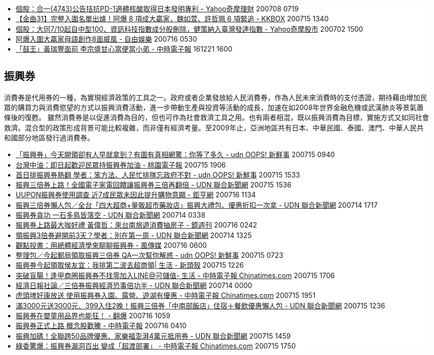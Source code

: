 - [個股：合一(4743)公告拮抗PD-1適體核酸取得日本發明專利 - Yahoo奇摩理財](https://tw.stock.yahoo.com/news/%E5%80%8B%E8%82%A1-%E5%90%88-4743-%E5%85%AC%E5%91%8A%E6%8B%AE%E6%8A%97pd-1%E9%81%A9%E9%AB%94%E6%A0%B8%E9%85%B8%E5%8F%96%E5%BE%97%E6%97%A5%E6%9C%AC%E7%99%BC%E6%98%8E%E5%B0%88%E5%88%A9-231909569.html "個股：合一(4743)公告拮抗PD-1適體核酸取得日本發明專利 - Yahoo奇摩理財") 200708 0719
- [【金曲31】完整入圍名單出爐！阿爆 8 項成大贏家，魏如萱、許哲珮 6 項緊追 - KKBOX](https://www.kkbox.com/tw/tc/column/showbiz-0-9417-1.html "【金曲31】完整入圍名單出爐！阿爆 8 項成大贏家，魏如萱、許哲珮 6 項緊追 - KKBOX") 200715 1340
- [個股：大同7/10起自中型100、資訊科技指數成分股刪除，健策納入臺灣發達指數 - Yahoo奇摩股市](https://tw.stock.yahoo.com/news/%E5%80%8B%E8%82%A1-%E5%A4%A7%E5%90%8C7-10%E8%B5%B7%E8%87%AA%E4%B8%AD%E5%9E%8B100-%E8%B3%87%E8%A8%8A%E7%A7%91%E6%8A%80%E6%8C%87%E6%95%B8%E6%88%90%E5%88%86%E8%82%A1%E5%88%AA%E9%99%A4-%E5%81%A5%E7%AD%96%E7%B4%8D%E5%85%A5%E8%87%BA%E7%81%A3%E7%99%BC%E9%81%94%E6%8C%87%E6%95%B8-233644694.html "個股：大同7/10起自中型100、資訊科技指數成分股刪除，健策納入臺灣發達指數 - Yahoo奇摩股市") 200702 1500
- [阿爆入圍大贏家母語創作8面威風 - 自由娛樂](https://ent.ltn.com.tw/news/paper/1386531 "阿爆入圍大贏家母語創作8面威風 - 自由娛樂") 200716 0530
- [「鼓王」黃瑞豐面前 李宗盛甘心當便當小弟 - 中時電子報](https://www.chinatimes.com/realtimenews/20161221002925-260404 "「鼓王」黃瑞豐面前 李宗盛甘心當便當小弟 - 中時電子報") 161221 1600

## 振興券

消費券是代用券的一種，為實現經濟政策的工具之一。政府或者企業發放給人民消費券，作為人民未來消費時的支付憑證，期待藉由增加民眾的購買力與消費慾望的方式以振興消費活動，進一步帶動生產與投資等活動的成長，加速在如2008年世界金融危機或武漢肺炎等景氣蕭條後的復甦。
雖然消費券是以促進消費為目的，但也可作為社會救濟工具之用。也有兩者相混，既以振興消費為目標，實施方式又如同社會救濟。混合型的政策形成背景可能比較複雜，而非僅有經濟考量。至2009年止，亞洲地區共有日本、中華民國、泰國、澳門、中華人民共和國部分地區發行過消費券。
- [「振興券」今天開領卻有人早就拿到？有圖有真相網驚：你等了多久 - udn OOPS! 新鮮事](https://udn.com/news/story/120911/4702795 "「振興券」今天開領卻有人早就拿到？有圖有真相網驚：你等了多久 - udn OOPS! 新鮮事") 200715 0940
- [台灣中油：即日起歡迎民眾持振興券加油 - 桃園電子報](https://tyenews.com/2020/07/70428/ "台灣中油：即日起歡迎民眾持振興券加油 - 桃園電子報") 200715 1906
- [首日排振興券熱翻 學者：笨方法、人民忙排隊忘政府不對 - udn OOPS! 新鮮事](https://udn.com/news/story/120974/4703998 "首日排振興券熱翻 學者：笨方法、人民忙排隊忘政府不對 - udn OOPS! 新鮮事") 200715 1533
- [振興三倍券上路！全國電子家電回饋讓振興券三倍再翻倍 - UDN 聯合新聞網](https://udn.com/news/story/121487/4704008 "振興三倍券上路！全國電子家電回饋讓振興券三倍再翻倍 - UDN 聯合新聞網") 200715 1536
- [UUPON振興券使用調查 近7成民眾未因此提升購物意願 - 鉅亨網](https://news.cnyes.com/news/id/4506771?exp=a "UUPON振興券使用調查 近7成民眾未因此提升購物意願 - 鉅亨網") 200716 1134
- [振興三倍券懶人包／全台「四大超商+量販超市藥妝店」振興大禮包、優惠折扣一次拿 - UDN 聯合新聞網](https://udn.com/news/story/7934/4700126 "振興三倍券懶人包／全台「四大超商+量販超市藥妝店」振興大禮包、優惠折扣一次拿 - UDN 聯合新聞網") 200714 1717
- [振興券貪功 一石多鳥皆落空 - UDN 聯合新聞網](https://udn.com/news/story/7339/4699369 "振興券貪功 一石多鳥皆落空 - UDN 聯合新聞網") 200714 0338
- [振興券上路最大咖好禮 黃偉哲：來台南旅遊消費抽房子 - 鏡週刊](https://www.mirrormedia.mg/story/20200715edi026/ "振興券上路最大咖好禮 黃偉哲：來台南旅遊消費抽房子 - 鏡週刊") 200716 0242
- [領振興3倍券避開前3天？學者：別在第一周 - UDN 聯合新聞網](https://udn.com/news/story/120974/4700629 "領振興3倍券避開前3天？學者：別在第一周 - UDN 聯合新聞網") 200714 1325
- [觀點投書：用總體經濟學來聊聊振興券 - 風傳媒](https://www.storm.mg/article/2853652 "觀點投書：用總體經濟學來聊聊振興券 - 風傳媒") 200716 0600
- [整理包／今起郵局領取振興三倍券 QA一次幫你解惑 - udn OOPS! 新鮮事](https://udn.com/news/story/120974/4702680 "整理包／今起郵局領取振興三倍券 QA一次幫你解惑 - udn OOPS! 新鮮事") 200715 0723
- [振興券今起領取侯友宜：我排第二波去超商領| 生活 - 新頭殼](https://newtalk.tw/news/view/2020-07-15/435984 "振興券今起領取侯友宜：我排第二波去超商領| 生活 - 新頭殼") 200715 1226
- [突破盲腸！逢甲商圈振興券不找零加入LINE@可儲值- 生活 - 中時電子報 Chinatimes.com](https://www.chinatimes.com/realtimenews/20200715004937-260405 "突破盲腸！逢甲商圈振興券不找零加入LINE@可儲值- 生活 - 中時電子報 Chinatimes.com") 200715 1706
- [經濟日報社論／三倍券振興經濟恐事倍功半 - UDN 聯合新聞網](https://udn.com/news/story/7338/4699290 "經濟日報社論／三倍券振興經濟恐事倍功半 - UDN 聯合新聞網") 200714 0000
- [虎頭埤好康放送 使用振興券入園、露營、遊湖有優惠 - 中時電子報 Chinatimes.com](https://www.chinatimes.com/realtimenews/20200715006041-260415 "虎頭埤好康放送 使用振興券入園、露營、遊湖有優惠 - 中時電子報 Chinatimes.com") 200715 1951
- [滿3000元送3000元、399入住2晚！振興三倍券「中南部飯店」住宿＋餐飲優惠懶人包 - UDN 聯合新聞網](https://udn.com/news/story/7934/4701415 "滿3000元送3000元、399入住2晚！振興三倍券「中南部飯店」住宿＋餐飲優惠懶人包 - UDN 聯合新聞網") 200715 1236
- [振興券在嬰童用品界也能狂！ - 翻爆](https://turnnewsapp.com/ct-featured/190338.html "振興券在嬰童用品界也能狂！ - 翻爆") 200716 1059
- [振興券正式上路 概念股歡騰 - 中時電子報](https://www.chinatimes.com/newspapers/20200716000340-260206 "振興券正式上路 概念股歡騰 - 中時電子報") 200716 0410
- [振興加碼！全聯跨50品牌優惠、家樂福澎湃4萬元抵用券 - UDN 聯合新聞網](https://udn.com/news/story/7270/4703856 "振興加碼！全聯跨50品牌優惠、家樂福澎湃4萬元抵用券 - UDN 聯合新聞網") 200715 1459
- [綠委驚爆：振興券漏洞百出 變成「超渡部署」 - 中時電子報 Chinatimes.com](https://www.chinatimes.com/realtimenews/20200715005332-260407 "綠委驚爆：振興券漏洞百出 變成「超渡部署」 - 中時電子報 Chinatimes.com") 200715 1750

